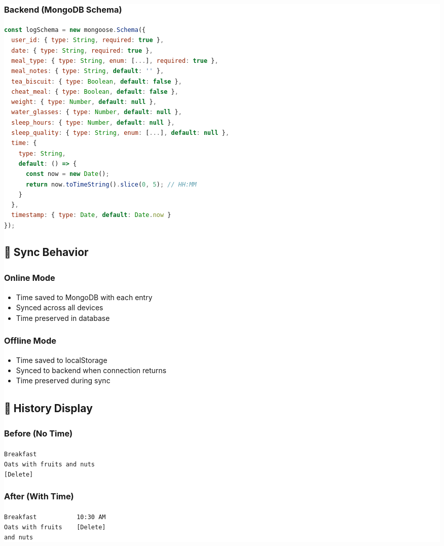 ### Backend (MongoDB Schema)

```javascript
const logSchema = new mongoose.Schema({
  user_id: { type: String, required: true },
  date: { type: String, required: true },
  meal_type: { type: String, enum: [...], required: true },
  meal_notes: { type: String, default: '' },
  tea_biscuit: { type: Boolean, default: false },
  cheat_meal: { type: Boolean, default: false },
  weight: { type: Number, default: null },
  water_glasses: { type: Number, default: null },
  sleep_hours: { type: Number, default: null },
  sleep_quality: { type: String, enum: [...], default: null },
  time: {
    type: String,
    default: () => {
      const now = new Date();
      return now.toTimeString().slice(0, 5); // HH:MM
    }
  },
  timestamp: { type: Date, default: Date.now }
});
```

## 🔄 Sync Behavior

### Online Mode
- Time saved to MongoDB with each entry
- Synced across all devices
- Time preserved in database

### Offline Mode
- Time saved to localStorage
- Synced to backend when connection returns
- Time preserved during sync

## 📱 History Display

### Before (No Time)
```
Breakfast
Oats with fruits and nuts
[Delete]
```

### After (With Time)
```
Breakfast           10:30 AM
Oats with fruits    [Delete]
and nuts
```
